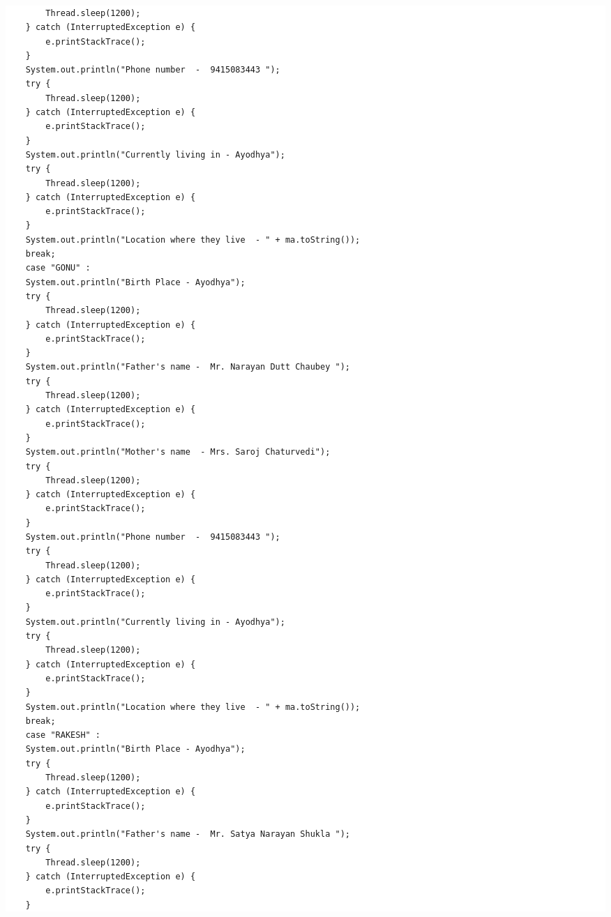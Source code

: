             Thread.sleep(1200);
        } catch (InterruptedException e) {
            e.printStackTrace();
        }
        System.out.println("Phone number  -  9415083443 ");
        try {
            Thread.sleep(1200);
        } catch (InterruptedException e) {
            e.printStackTrace();
        }
        System.out.println("Currently living in - Ayodhya");
        try {
            Thread.sleep(1200);
        } catch (InterruptedException e) {
            e.printStackTrace();
        }
        System.out.println("Location where they live  - " + ma.toString());
        break;
        case "GONU" :
        System.out.println("Birth Place - Ayodhya");
        try {
            Thread.sleep(1200);
        } catch (InterruptedException e) {
            e.printStackTrace();
        }
        System.out.println("Father's name -  Mr. Narayan Dutt Chaubey ");
        try {
            Thread.sleep(1200);
        } catch (InterruptedException e) {
            e.printStackTrace();
        }
        System.out.println("Mother's name  - Mrs. Saroj Chaturvedi");
        try {
            Thread.sleep(1200);
        } catch (InterruptedException e) {
            e.printStackTrace();
        }
        System.out.println("Phone number  -  9415083443 ");
        try {
            Thread.sleep(1200);
        } catch (InterruptedException e) {
            e.printStackTrace();
        }
        System.out.println("Currently living in - Ayodhya");
        try {
            Thread.sleep(1200);
        } catch (InterruptedException e) {
            e.printStackTrace();
        }
        System.out.println("Location where they live  - " + ma.toString());
        break;
        case "RAKESH" :
        System.out.println("Birth Place - Ayodhya");
        try {
            Thread.sleep(1200);
        } catch (InterruptedException e) {
            e.printStackTrace();
        }
        System.out.println("Father's name -  Mr. Satya Narayan Shukla ");
        try {
            Thread.sleep(1200);
        } catch (InterruptedException e) {
            e.printStackTrace();
        }